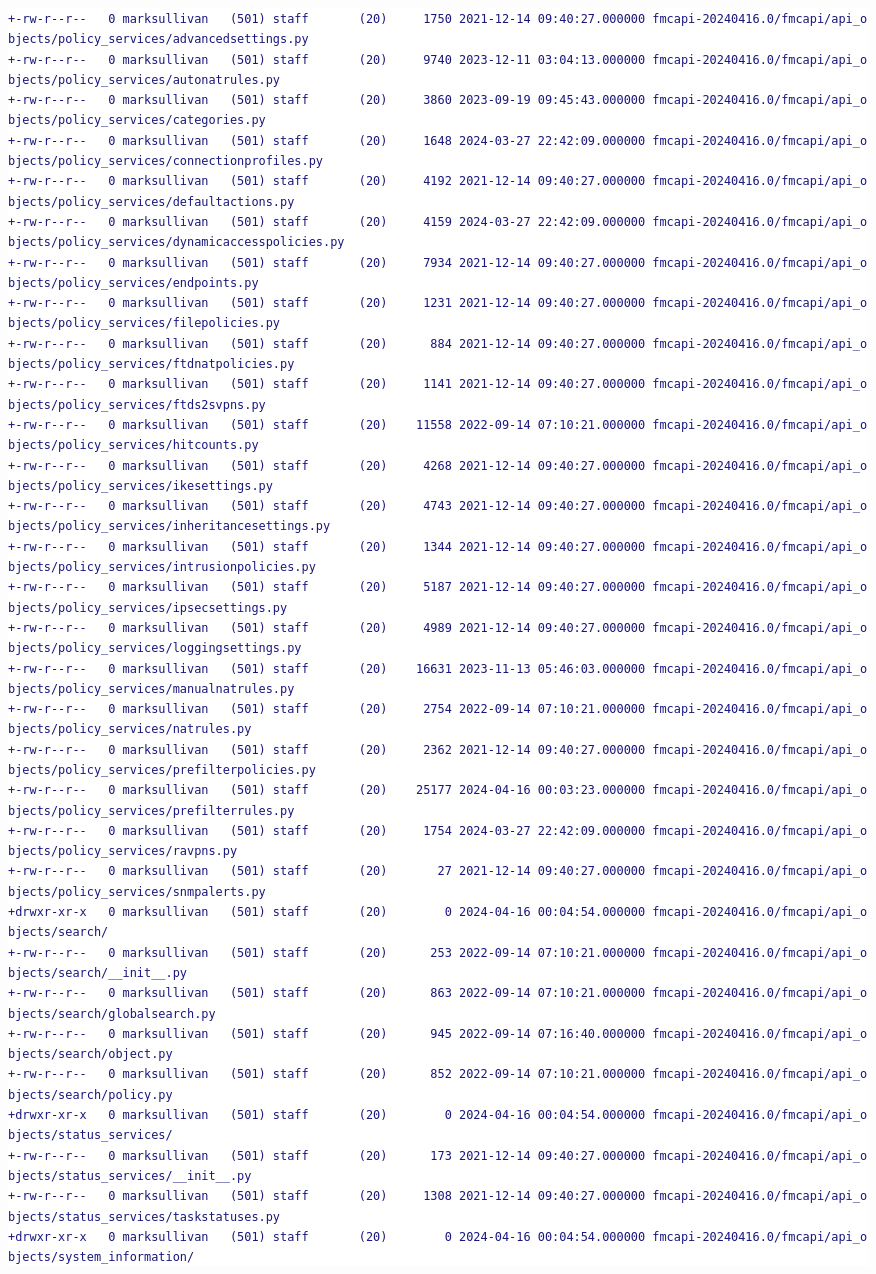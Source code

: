 ```diff
+-rw-r--r--   0 marksullivan   (501) staff       (20)     1750 2021-12-14 09:40:27.000000 fmcapi-20240416.0/fmcapi/api_objects/policy_services/advancedsettings.py
+-rw-r--r--   0 marksullivan   (501) staff       (20)     9740 2023-12-11 03:04:13.000000 fmcapi-20240416.0/fmcapi/api_objects/policy_services/autonatrules.py
+-rw-r--r--   0 marksullivan   (501) staff       (20)     3860 2023-09-19 09:45:43.000000 fmcapi-20240416.0/fmcapi/api_objects/policy_services/categories.py
+-rw-r--r--   0 marksullivan   (501) staff       (20)     1648 2024-03-27 22:42:09.000000 fmcapi-20240416.0/fmcapi/api_objects/policy_services/connectionprofiles.py
+-rw-r--r--   0 marksullivan   (501) staff       (20)     4192 2021-12-14 09:40:27.000000 fmcapi-20240416.0/fmcapi/api_objects/policy_services/defaultactions.py
+-rw-r--r--   0 marksullivan   (501) staff       (20)     4159 2024-03-27 22:42:09.000000 fmcapi-20240416.0/fmcapi/api_objects/policy_services/dynamicaccesspolicies.py
+-rw-r--r--   0 marksullivan   (501) staff       (20)     7934 2021-12-14 09:40:27.000000 fmcapi-20240416.0/fmcapi/api_objects/policy_services/endpoints.py
+-rw-r--r--   0 marksullivan   (501) staff       (20)     1231 2021-12-14 09:40:27.000000 fmcapi-20240416.0/fmcapi/api_objects/policy_services/filepolicies.py
+-rw-r--r--   0 marksullivan   (501) staff       (20)      884 2021-12-14 09:40:27.000000 fmcapi-20240416.0/fmcapi/api_objects/policy_services/ftdnatpolicies.py
+-rw-r--r--   0 marksullivan   (501) staff       (20)     1141 2021-12-14 09:40:27.000000 fmcapi-20240416.0/fmcapi/api_objects/policy_services/ftds2svpns.py
+-rw-r--r--   0 marksullivan   (501) staff       (20)    11558 2022-09-14 07:10:21.000000 fmcapi-20240416.0/fmcapi/api_objects/policy_services/hitcounts.py
+-rw-r--r--   0 marksullivan   (501) staff       (20)     4268 2021-12-14 09:40:27.000000 fmcapi-20240416.0/fmcapi/api_objects/policy_services/ikesettings.py
+-rw-r--r--   0 marksullivan   (501) staff       (20)     4743 2021-12-14 09:40:27.000000 fmcapi-20240416.0/fmcapi/api_objects/policy_services/inheritancesettings.py
+-rw-r--r--   0 marksullivan   (501) staff       (20)     1344 2021-12-14 09:40:27.000000 fmcapi-20240416.0/fmcapi/api_objects/policy_services/intrusionpolicies.py
+-rw-r--r--   0 marksullivan   (501) staff       (20)     5187 2021-12-14 09:40:27.000000 fmcapi-20240416.0/fmcapi/api_objects/policy_services/ipsecsettings.py
+-rw-r--r--   0 marksullivan   (501) staff       (20)     4989 2021-12-14 09:40:27.000000 fmcapi-20240416.0/fmcapi/api_objects/policy_services/loggingsettings.py
+-rw-r--r--   0 marksullivan   (501) staff       (20)    16631 2023-11-13 05:46:03.000000 fmcapi-20240416.0/fmcapi/api_objects/policy_services/manualnatrules.py
+-rw-r--r--   0 marksullivan   (501) staff       (20)     2754 2022-09-14 07:10:21.000000 fmcapi-20240416.0/fmcapi/api_objects/policy_services/natrules.py
+-rw-r--r--   0 marksullivan   (501) staff       (20)     2362 2021-12-14 09:40:27.000000 fmcapi-20240416.0/fmcapi/api_objects/policy_services/prefilterpolicies.py
+-rw-r--r--   0 marksullivan   (501) staff       (20)    25177 2024-04-16 00:03:23.000000 fmcapi-20240416.0/fmcapi/api_objects/policy_services/prefilterrules.py
+-rw-r--r--   0 marksullivan   (501) staff       (20)     1754 2024-03-27 22:42:09.000000 fmcapi-20240416.0/fmcapi/api_objects/policy_services/ravpns.py
+-rw-r--r--   0 marksullivan   (501) staff       (20)       27 2021-12-14 09:40:27.000000 fmcapi-20240416.0/fmcapi/api_objects/policy_services/snmpalerts.py
+drwxr-xr-x   0 marksullivan   (501) staff       (20)        0 2024-04-16 00:04:54.000000 fmcapi-20240416.0/fmcapi/api_objects/search/
+-rw-r--r--   0 marksullivan   (501) staff       (20)      253 2022-09-14 07:10:21.000000 fmcapi-20240416.0/fmcapi/api_objects/search/__init__.py
+-rw-r--r--   0 marksullivan   (501) staff       (20)      863 2022-09-14 07:10:21.000000 fmcapi-20240416.0/fmcapi/api_objects/search/globalsearch.py
+-rw-r--r--   0 marksullivan   (501) staff       (20)      945 2022-09-14 07:16:40.000000 fmcapi-20240416.0/fmcapi/api_objects/search/object.py
+-rw-r--r--   0 marksullivan   (501) staff       (20)      852 2022-09-14 07:10:21.000000 fmcapi-20240416.0/fmcapi/api_objects/search/policy.py
+drwxr-xr-x   0 marksullivan   (501) staff       (20)        0 2024-04-16 00:04:54.000000 fmcapi-20240416.0/fmcapi/api_objects/status_services/
+-rw-r--r--   0 marksullivan   (501) staff       (20)      173 2021-12-14 09:40:27.000000 fmcapi-20240416.0/fmcapi/api_objects/status_services/__init__.py
+-rw-r--r--   0 marksullivan   (501) staff       (20)     1308 2021-12-14 09:40:27.000000 fmcapi-20240416.0/fmcapi/api_objects/status_services/taskstatuses.py
+drwxr-xr-x   0 marksullivan   (501) staff       (20)        0 2024-04-16 00:04:54.000000 fmcapi-20240416.0/fmcapi/api_objects/system_information/
```